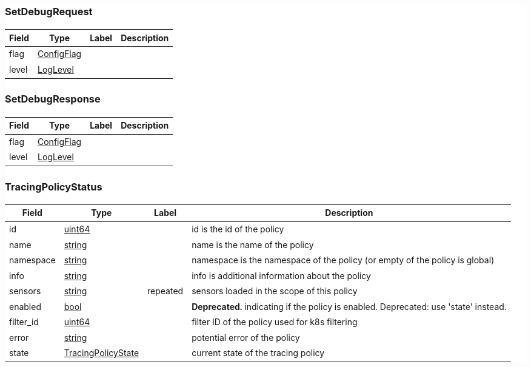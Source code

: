 




<a name="tetragon-SetDebugRequest"></a>

### SetDebugRequest



| Field | Type | Label | Description |
| ----- | ---- | ----- | ----------- |
| flag | [ConfigFlag](#tetragon-ConfigFlag) |  |  |
| level | [LogLevel](#tetragon-LogLevel) |  |  |






<a name="tetragon-SetDebugResponse"></a>

### SetDebugResponse



| Field | Type | Label | Description |
| ----- | ---- | ----- | ----------- |
| flag | [ConfigFlag](#tetragon-ConfigFlag) |  |  |
| level | [LogLevel](#tetragon-LogLevel) |  |  |






<a name="tetragon-TracingPolicyStatus"></a>

### TracingPolicyStatus



| Field | Type | Label | Description |
| ----- | ---- | ----- | ----------- |
| id | [uint64](#uint64) |  | id is the id of the policy |
| name | [string](#string) |  | name is the name of the policy |
| namespace | [string](#string) |  | namespace is the namespace of the policy (or empty of the policy is global) |
| info | [string](#string) |  | info is additional information about the policy |
| sensors | [string](#string) | repeated | sensors loaded in the scope of this policy |
| enabled | [bool](#bool) |  | **Deprecated.** indicating if the policy is enabled. Deprecated: use &#39;state&#39; instead. |
| filter_id | [uint64](#uint64) |  | filter ID of the policy used for k8s filtering |
| error | [string](#string) |  | potential error of the policy |
| state | [TracingPolicyState](#tetragon-TracingPolicyState) |  | current state of the tracing policy |
